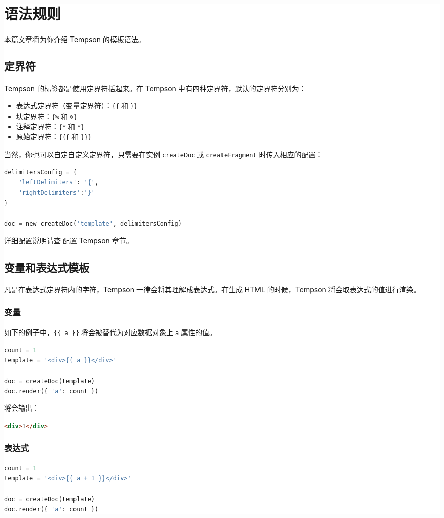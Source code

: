 # 语法规则

本篇文章将为你介绍 Tempson 的模板语法。

## 定界符

Tempson 的标签都是使用定界符括起来。在 Tempson 中有四种定界符，默认的定界符分别为：

- 表达式定界符（变量定界符）：`{{` 和 `}}`
- 块定界符：`{%` 和 `%}`
- 注释定界符：`{*` 和 `*}`
- 原始定界符：`{{{` 和 `}}}`

当然，你也可以自定自定义定界符，只需要在实例 `createDoc` 或 `createFragment` 时传入相应的配置：

```python
delimitersConfig = {
    'leftDelimiters': '{',
    'rightDelimiters':'}'
}

doc = new createDoc('template', delimitersConfig)
```

详细配置说明请查 [配置 Tempson](config-cn.md) 章节。

## 变量和表达式模板

凡是在表达式定界符内的字符，Tempson 一律会将其理解成表达式。在生成 HTML 的时候，Tempson 将会取表达式的值进行渲染。

### 变量

如下的例子中，`{{ a }}` 将会被替代为对应数据对象上 `a` 属性的值。

```python
count = 1
template = '<div>{{ a }}</div>'

doc = createDoc(template)
doc.render({ 'a': count })
```

将会输出：

```html
<div>1</div>
```

### 表达式

```python
count = 1
template = '<div>{{ a + 1 }}</div>'

doc = createDoc(template)
doc.render({ 'a': count })
```
